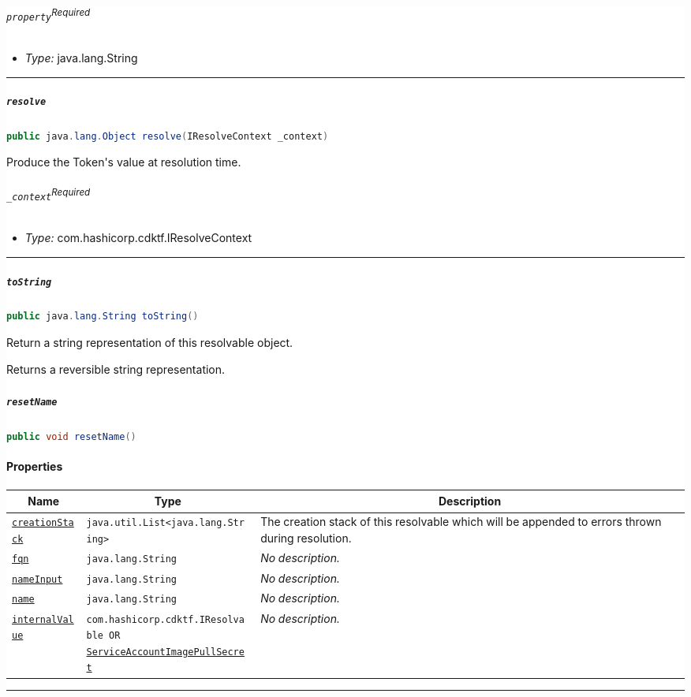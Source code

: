 ###### `property`<sup>Required</sup> <a name="property" id="@cdktf/provider-kubernetes.serviceAccount.ServiceAccountImagePullSecretOutputReference.interpolationForAttribute.parameter.property"></a>

- *Type:* java.lang.String

---

##### `resolve` <a name="resolve" id="@cdktf/provider-kubernetes.serviceAccount.ServiceAccountImagePullSecretOutputReference.resolve"></a>

```java
public java.lang.Object resolve(IResolveContext _context)
```

Produce the Token's value at resolution time.

###### `_context`<sup>Required</sup> <a name="_context" id="@cdktf/provider-kubernetes.serviceAccount.ServiceAccountImagePullSecretOutputReference.resolve.parameter._context"></a>

- *Type:* com.hashicorp.cdktf.IResolveContext

---

##### `toString` <a name="toString" id="@cdktf/provider-kubernetes.serviceAccount.ServiceAccountImagePullSecretOutputReference.toString"></a>

```java
public java.lang.String toString()
```

Return a string representation of this resolvable object.

Returns a reversible string representation.

##### `resetName` <a name="resetName" id="@cdktf/provider-kubernetes.serviceAccount.ServiceAccountImagePullSecretOutputReference.resetName"></a>

```java
public void resetName()
```


#### Properties <a name="Properties" id="Properties"></a>

| **Name** | **Type** | **Description** |
| --- | --- | --- |
| <code><a href="#@cdktf/provider-kubernetes.serviceAccount.ServiceAccountImagePullSecretOutputReference.property.creationStack">creationStack</a></code> | <code>java.util.List<java.lang.String></code> | The creation stack of this resolvable which will be appended to errors thrown during resolution. |
| <code><a href="#@cdktf/provider-kubernetes.serviceAccount.ServiceAccountImagePullSecretOutputReference.property.fqn">fqn</a></code> | <code>java.lang.String</code> | *No description.* |
| <code><a href="#@cdktf/provider-kubernetes.serviceAccount.ServiceAccountImagePullSecretOutputReference.property.nameInput">nameInput</a></code> | <code>java.lang.String</code> | *No description.* |
| <code><a href="#@cdktf/provider-kubernetes.serviceAccount.ServiceAccountImagePullSecretOutputReference.property.name">name</a></code> | <code>java.lang.String</code> | *No description.* |
| <code><a href="#@cdktf/provider-kubernetes.serviceAccount.ServiceAccountImagePullSecretOutputReference.property.internalValue">internalValue</a></code> | <code>com.hashicorp.cdktf.IResolvable OR <a href="#@cdktf/provider-kubernetes.serviceAccount.ServiceAccountImagePullSecret">ServiceAccountImagePullSecret</a></code> | *No description.* |

---